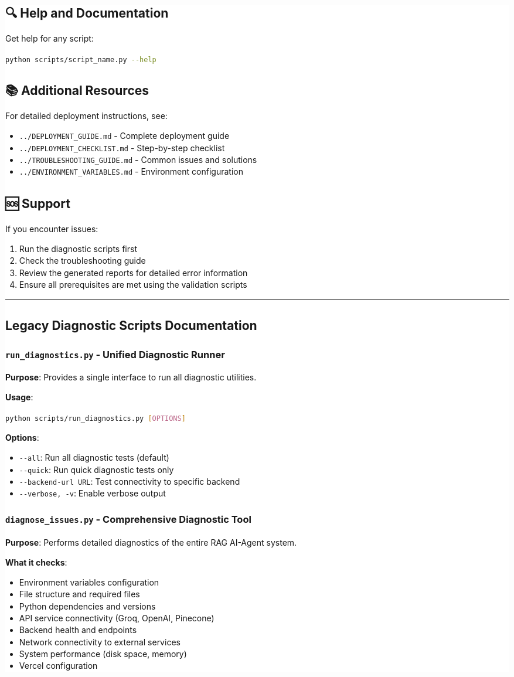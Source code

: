 ## 🔍 Help and Documentation

Get help for any script:
```bash
python scripts/script_name.py --help
```

## 📚 Additional Resources

For detailed deployment instructions, see:
- `../DEPLOYMENT_GUIDE.md` - Complete deployment guide
- `../DEPLOYMENT_CHECKLIST.md` - Step-by-step checklist
- `../TROUBLESHOOTING_GUIDE.md` - Common issues and solutions
- `../ENVIRONMENT_VARIABLES.md` - Environment configuration

## 🆘 Support

If you encounter issues:
1. Run the diagnostic scripts first
2. Check the troubleshooting guide
3. Review the generated reports for detailed error information
4. Ensure all prerequisites are met using the validation scripts

---

## Legacy Diagnostic Scripts Documentation

### `run_diagnostics.py` - Unified Diagnostic Runner

**Purpose**: Provides a single interface to run all diagnostic utilities.

**Usage**:
```bash
python scripts/run_diagnostics.py [OPTIONS]
```

**Options**:
- `--all`: Run all diagnostic tests (default)
- `--quick`: Run quick diagnostic tests only
- `--backend-url URL`: Test connectivity to specific backend
- `--verbose, -v`: Enable verbose output

### `diagnose_issues.py` - Comprehensive Diagnostic Tool

**Purpose**: Performs detailed diagnostics of the entire RAG AI-Agent system.

**What it checks**:
- Environment variables configuration
- File structure and required files
- Python dependencies and versions
- API service connectivity (Groq, OpenAI, Pinecone)
- Backend health and endpoints
- Network connectivity to external services
- System performance (disk space, memory)
- Vercel configuration
